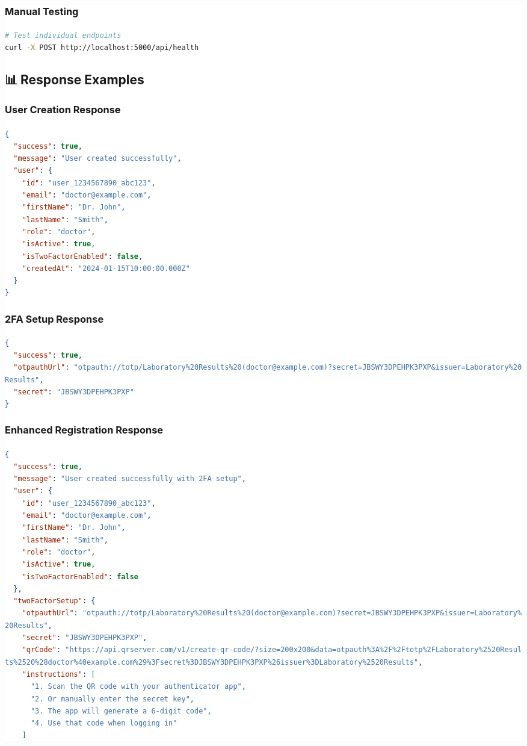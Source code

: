 ### Manual Testing
```bash
# Test individual endpoints
curl -X POST http://localhost:5000/api/health
```

## 📊 Response Examples

### User Creation Response
```json
{
  "success": true,
  "message": "User created successfully",
  "user": {
    "id": "user_1234567890_abc123",
    "email": "doctor@example.com",
    "firstName": "Dr. John",
    "lastName": "Smith",
    "role": "doctor",
    "isActive": true,
    "isTwoFactorEnabled": false,
    "createdAt": "2024-01-15T10:00:00.000Z"
  }
}
```

### 2FA Setup Response
```json
{
  "success": true,
  "otpauthUrl": "otpauth://totp/Laboratory%20Results%20(doctor@example.com)?secret=JBSWY3DPEHPK3PXP&issuer=Laboratory%20Results",
  "secret": "JBSWY3DPEHPK3PXP"
}
```

### Enhanced Registration Response
```json
{
  "success": true,
  "message": "User created successfully with 2FA setup",
  "user": {
    "id": "user_1234567890_abc123",
    "email": "doctor@example.com",
    "firstName": "Dr. John",
    "lastName": "Smith",
    "role": "doctor",
    "isActive": true,
    "isTwoFactorEnabled": false
  },
  "twoFactorSetup": {
    "otpauthUrl": "otpauth://totp/Laboratory%20Results%20(doctor@example.com)?secret=JBSWY3DPEHPK3PXP&issuer=Laboratory%20Results",
    "secret": "JBSWY3DPEHPK3PXP",
    "qrCode": "https://api.qrserver.com/v1/create-qr-code/?size=200x200&data=otpauth%3A%2F%2Ftotp%2FLaboratory%2520Results%2520%28doctor%40example.com%29%3Fsecret%3DJBSWY3DPEHPK3PXP%26issuer%3DLaboratory%2520Results",
    "instructions": [
      "1. Scan the QR code with your authenticator app",
      "2. Or manually enter the secret key",
      "3. The app will generate a 6-digit code",
      "4. Use that code when logging in"
    ]
```